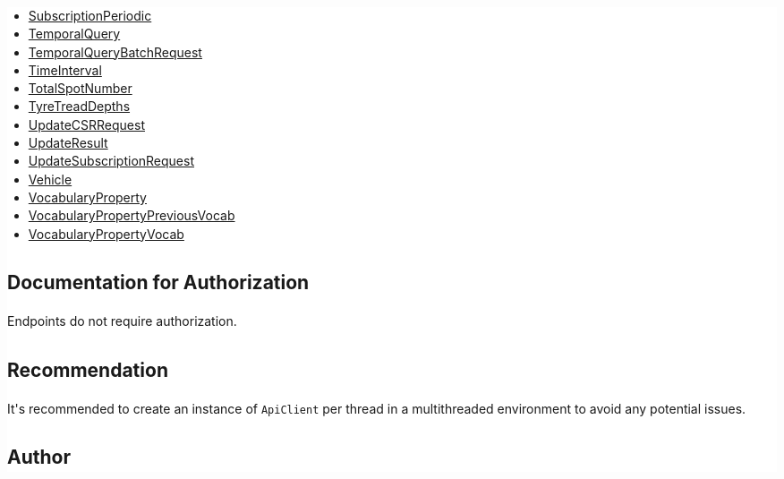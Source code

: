  - [SubscriptionPeriodic](docs/SubscriptionPeriodic.md)
 - [TemporalQuery](docs/TemporalQuery.md)
 - [TemporalQueryBatchRequest](docs/TemporalQueryBatchRequest.md)
 - [TimeInterval](docs/TimeInterval.md)
 - [TotalSpotNumber](docs/TotalSpotNumber.md)
 - [TyreTreadDepths](docs/TyreTreadDepths.md)
 - [UpdateCSRRequest](docs/UpdateCSRRequest.md)
 - [UpdateResult](docs/UpdateResult.md)
 - [UpdateSubscriptionRequest](docs/UpdateSubscriptionRequest.md)
 - [Vehicle](docs/Vehicle.md)
 - [VocabularyProperty](docs/VocabularyProperty.md)
 - [VocabularyPropertyPreviousVocab](docs/VocabularyPropertyPreviousVocab.md)
 - [VocabularyPropertyVocab](docs/VocabularyPropertyVocab.md)


<a id="documentation-for-authorization"></a>
## Documentation for Authorization

Endpoints do not require authorization.


## Recommendation

It's recommended to create an instance of `ApiClient` per thread in a multithreaded environment to avoid any potential issues.

## Author




